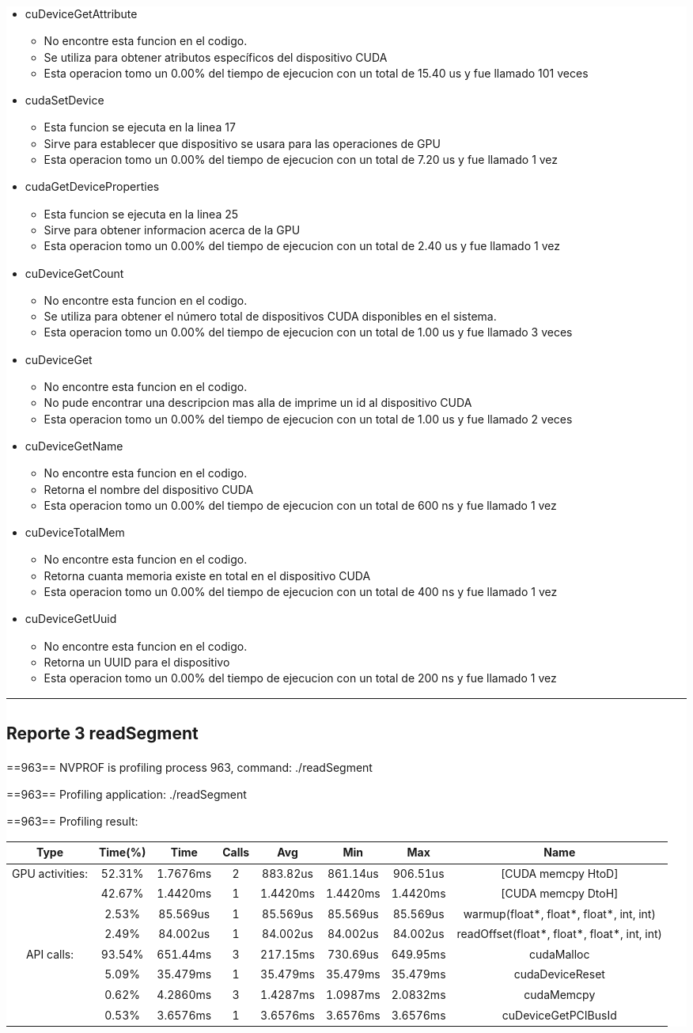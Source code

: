 - cuDeviceGetAttribute
    - No encontre esta funcion en el codigo.
    - Se utiliza para obtener atributos específicos del dispositivo CUDA 
    - Esta operacion tomo un 0.00% del tiempo de ejecucion con un total de 15.40 us y fue llamado 101 veces

- cudaSetDevice
    - Esta funcion se ejecuta en la linea 17
    - Sirve para establecer que dispositivo se usara para las operaciones de GPU
    - Esta operacion tomo un 0.00% del tiempo de ejecucion con un total de 7.20 us y fue llamado 1 vez

- cudaGetDeviceProperties
    - Esta funcion se ejecuta en la linea 25
    - Sirve para obtener informacion acerca de la GPU
    - Esta operacion tomo un 0.00% del tiempo de ejecucion con un total de 2.40 us y fue llamado 1 vez

- cuDeviceGetCount
    - No encontre esta funcion en el codigo.
    - Se utiliza para obtener el número total de dispositivos CUDA disponibles en el sistema.
    - Esta operacion tomo un 0.00% del tiempo de ejecucion con un total de 1.00 us y fue llamado 3 veces

- cuDeviceGet
    - No encontre esta funcion en el codigo.
    - No pude encontrar una descripcion mas alla de imprime un id al dispositivo CUDA
    - Esta operacion tomo un 0.00% del tiempo de ejecucion con un total de 1.00 us y fue llamado 2 veces

- cuDeviceGetName
    - No encontre esta funcion en el codigo.
    - Retorna el nombre del dispositivo CUDA
    - Esta operacion tomo un 0.00% del tiempo de ejecucion con un total de 600 ns y fue llamado 1 vez

- cuDeviceTotalMem
    - No encontre esta funcion en el codigo.
    - Retorna cuanta memoria existe en total en el dispositivo CUDA
    - Esta operacion tomo un 0.00% del tiempo de ejecucion con un total de 400 ns y fue llamado 1 vez

- cuDeviceGetUuid
    - No encontre esta funcion en el codigo.
    - Retorna un UUID para el dispositivo
    - Esta operacion tomo un 0.00% del tiempo de ejecucion con un total de 200 ns y fue llamado 1 vez

---
## Reporte 3 readSegment
==963== NVPROF is profiling process 963, command: ./readSegment

==963== Profiling application: ./readSegment

==963== Profiling result:

|            Type | Time(%) |     Time   |  Calls |      Avg |      Min |      Max | Name|
|      :---:      | :---:   |  :---:     |  :---: |  :---:   |   :---:  |   :---:  |:---:|
| GPU activities: |  52.31% | 1.7676ms   |      2 | 883.82us | 861.14us | 906.51us | [CUDA memcpy HtoD]|
|                 |  42.67% | 1.4420ms   |      1 | 1.4420ms | 1.4420ms | 1.4420ms | [CUDA memcpy DtoH]|
|                 |   2.53% | 85.569us   |      1 | 85.569us | 85.569us | 85.569us | warmup(float*, float*, float*, int, int)|
|                 |   2.49% | 84.002us   |      1 | 84.002us | 84.002us | 84.002us | readOffset(float*, float*, float*, int, int)|
|      API calls: |  93.54% | 651.44ms   |      3 | 217.15ms | 730.69us | 649.95ms | cudaMalloc|
|                 |   5.09% | 35.479ms   |      1 | 35.479ms | 35.479ms | 35.479ms | cudaDeviceReset|
|                 |   0.62% | 4.2860ms   |      3 | 1.4287ms | 1.0987ms | 2.0832ms | cudaMemcpy|
|                 |   0.53% | 3.6576ms   |      1 | 3.6576ms | 3.6576ms | 3.6576ms | cuDeviceGetPCIBusId|